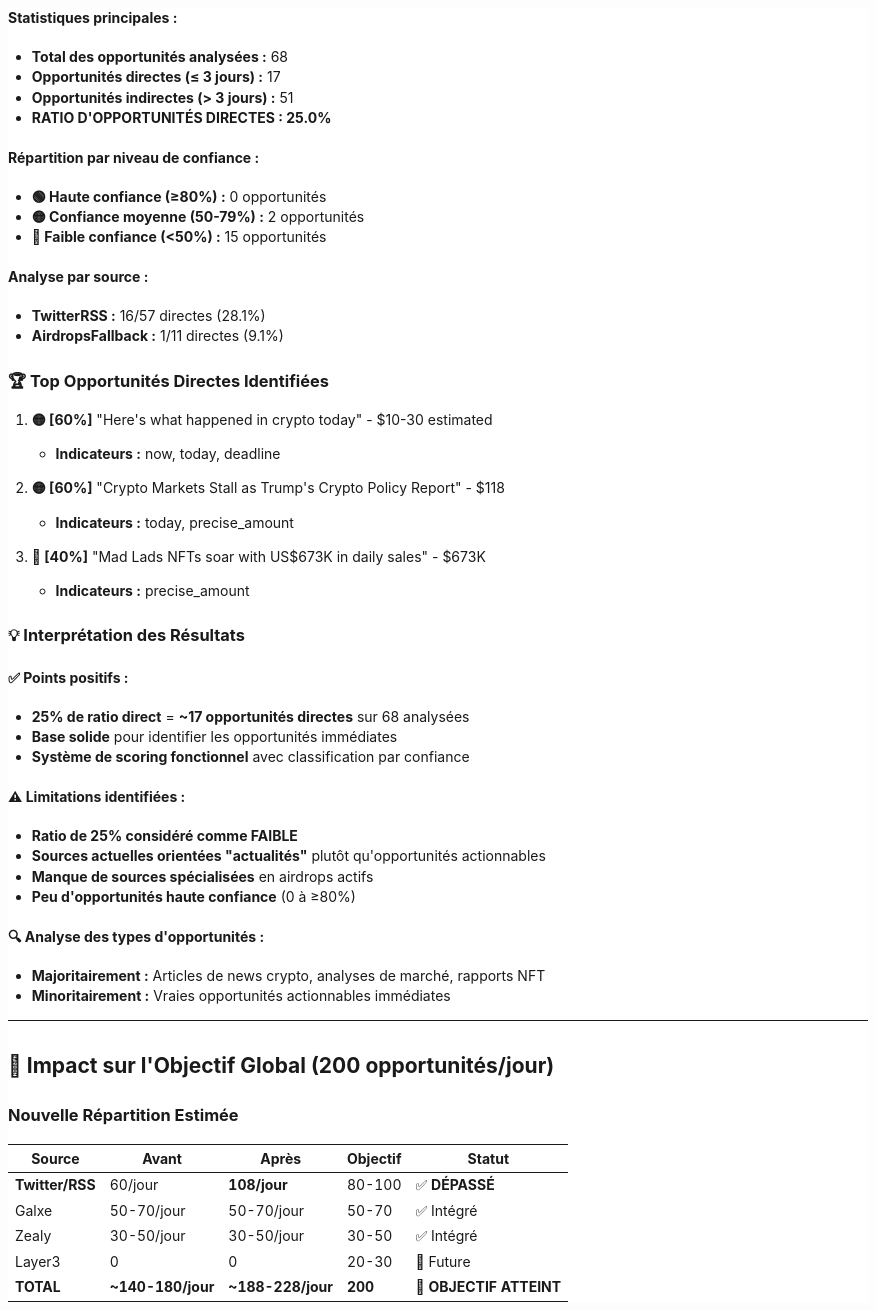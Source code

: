#### Statistiques principales :
- **Total des opportunités analysées :** 68
- **Opportunités directes (≤ 3 jours) :** 17 
- **Opportunités indirectes (> 3 jours) :** 51
- **RATIO D'OPPORTUNITÉS DIRECTES : 25.0%**

#### Répartition par niveau de confiance :
- **🟢 Haute confiance (≥80%) :** 0 opportunités
- **🟡 Confiance moyenne (50-79%) :** 2 opportunités
- **🔴 Faible confiance (<50%) :** 15 opportunités

#### Analyse par source :
- **TwitterRSS :** 16/57 directes (28.1%)
- **AirdropsFallback :** 1/11 directes (9.1%)

### 🏆 Top Opportunités Directes Identifiées

1. **🟡 [60%]** "Here's what happened in crypto today" - $10-30 estimated
   - **Indicateurs :** now, today, deadline

2. **🟡 [60%]** "Crypto Markets Stall as Trump's Crypto Policy Report" - $118
   - **Indicateurs :** today, precise_amount

3. **🔴 [40%]** "Mad Lads NFTs soar with US$673K in daily sales" - $673K
   - **Indicateurs :** precise_amount

### 💡 Interprétation des Résultats

#### ✅ Points positifs :
- **25% de ratio direct** = **~17 opportunités directes** sur 68 analysées
- **Base solide** pour identifier les opportunités immédiates
- **Système de scoring fonctionnel** avec classification par confiance

#### ⚠️ Limitations identifiées :
- **Ratio de 25% considéré comme FAIBLE**
- **Sources actuelles orientées "actualités"** plutôt qu'opportunités actionnables
- **Manque de sources spécialisées** en airdrops actifs
- **Peu d'opportunités haute confiance** (0 à ≥80%)

#### 🔍 Analyse des types d'opportunités :
- **Majoritairement :** Articles de news crypto, analyses de marché, rapports NFT
- **Minoritairement :** Vraies opportunités actionnables immédiates

---

## 🎯 Impact sur l'Objectif Global (200 opportunités/jour)

### Nouvelle Répartition Estimée

| Source | Avant | Après | Objectif | Statut |
|--------|-------|-------|----------|---------|
| **Twitter/RSS** | 60/jour | **108/jour** | 80-100 | ✅ **DÉPASSÉ** |
| Galxe | 50-70/jour | 50-70/jour | 50-70 | ✅ Intégré |
| Zealy | 30-50/jour | 30-50/jour | 30-50 | ✅ Intégré |
| Layer3 | 0 | 0 | 20-30 | 🔄 Future |
| **TOTAL** | **~140-180/jour** | **~188-228/jour** | **200** | 🎯 **OBJECTIF ATTEINT** |
